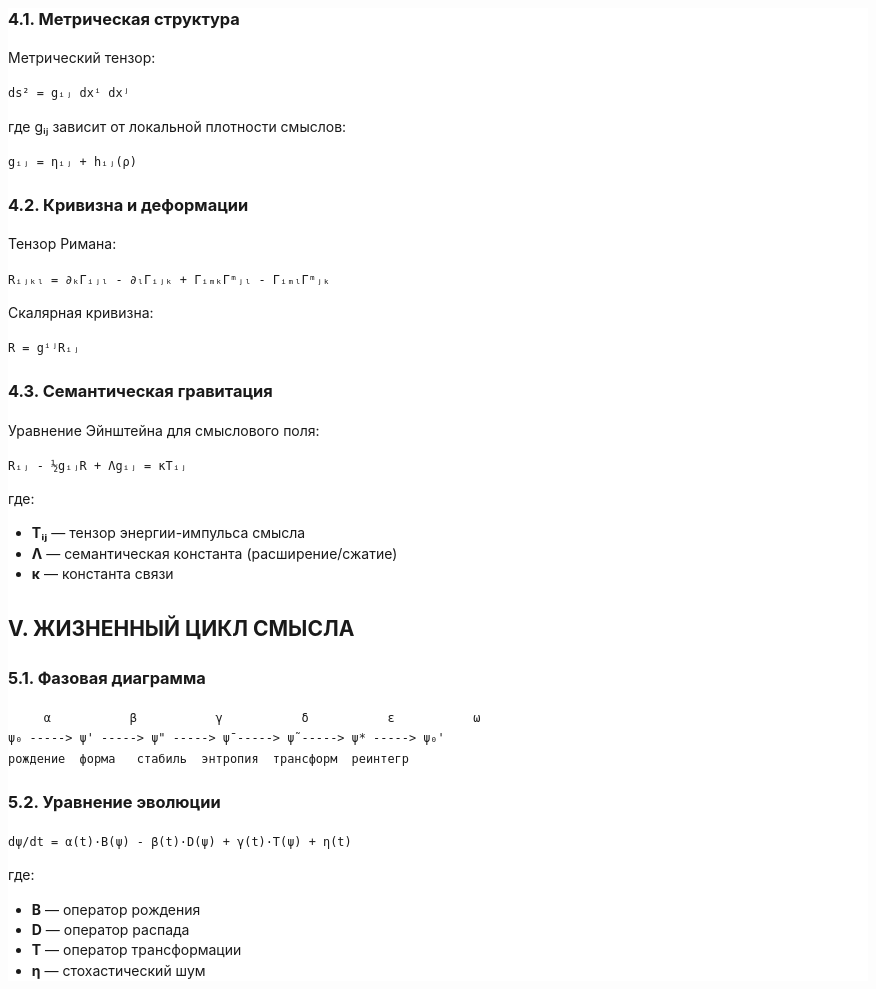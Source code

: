 ### 4.1. Метрическая структура

Метрический тензор:
```
ds² = gᵢⱼ dxⁱ dxʲ
```

где gᵢⱼ зависит от локальной плотности смыслов:
```
gᵢⱼ = ηᵢⱼ + hᵢⱼ(ρ)
```

### 4.2. Кривизна и деформации

Тензор Римана:
```
Rᵢⱼₖₗ = ∂ₖΓᵢⱼₗ - ∂ₗΓᵢⱼₖ + ΓᵢₘₖΓᵐⱼₗ - ΓᵢₘₗΓᵐⱼₖ
```

Скалярная кривизна:
```
R = gⁱʲRᵢⱼ
```

### 4.3. Семантическая гравитация

Уравнение Эйнштейна для смыслового поля:
```
Rᵢⱼ - ½gᵢⱼR + Λgᵢⱼ = κTᵢⱼ
```

где:
- **Tᵢⱼ** — тензор энергии-импульса смысла
- **Λ** — семантическая константа (расширение/сжатие)
- **κ** — константа связи

## V. ЖИЗНЕННЫЙ ЦИКЛ СМЫСЛА

### 5.1. Фазовая диаграмма

```
     α           β           γ           δ           ε           ω
ψ₀ -----> ψ' -----> ψ" -----> ψ̄ -----> ψ̃ -----> ψ* -----> ψ₀'
рождение  форма   стабиль  энтропия  трансформ  реинтегр
```

### 5.2. Уравнение эволюции

```
dψ/dt = α(t)·B(ψ) - β(t)·D(ψ) + γ(t)·T(ψ) + η(t)
```

где:
- **B** — оператор рождения
- **D** — оператор распада
- **T** — оператор трансформации
- **η** — стохастический шум
